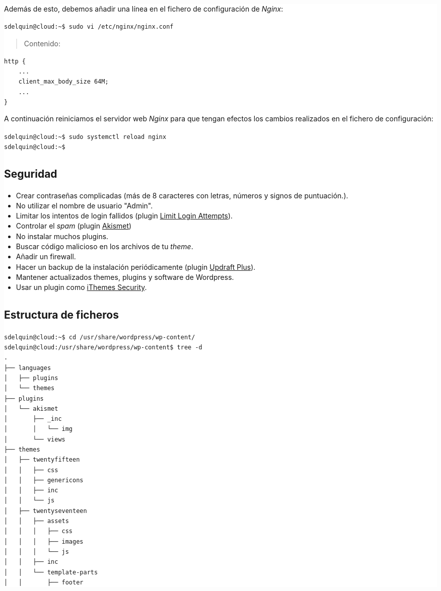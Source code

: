 Además de esto, debemos añadir una línea en el fichero de configuración de *Nginx*:

~~~console
sdelquin@cloud:~$ sudo vi /etc/nginx/nginx.conf
~~~

> Contenido:
~~~nginx
http {
    ...
    client_max_body_size 64M;
    ...
}
~~~

A continuación reiniciamos el servidor web *Nginx* para que tengan efectos los cambios realizados en el fichero de configuración:

~~~console
sdelquin@cloud:~$ sudo systemctl reload nginx
sdelquin@cloud:~$
~~~

## Seguridad

- Crear contraseñas complicadas (más de 8 caracteres con letras, números y signos de puntuación.).
- No utilizar el nombre de usuario "Admin".
- Limitar los intentos de login fallidos (plugin [Limit Login Attempts](https://wordpress.org/extend/plugins/limit-login-attempts/)).
- Controlar el *spam* (plugin [Akismet](http://wordpress.org/plugins/akismet/))
- No instalar muchos plugins.
- Buscar código malicioso en los archivos de tu *theme*.
- Añadir un firewall.
- Hacer un backup de la instalación periódicamente (plugin [Updraft Plus](http://wordpress.org/plugins/updraftplus/)).
- Mantener actualizados themes, plugins y software de Wordpress.
- Usar un plugin como [iThemes Security](https://wordpress.org/plugins/better-wp-security/).

## Estructura de ficheros

~~~console
sdelquin@cloud:~$ cd /usr/share/wordpress/wp-content/
sdelquin@cloud:/usr/share/wordpress/wp-content$ tree -d
.
├── languages
│   ├── plugins
│   └── themes
├── plugins
│   └── akismet
│       ├── _inc
│       │   └── img
│       └── views
├── themes
│   ├── twentyfifteen
│   │   ├── css
│   │   ├── genericons
│   │   ├── inc
│   │   └── js
│   ├── twentyseventeen
│   │   ├── assets
│   │   │   ├── css
│   │   │   ├── images
│   │   │   └── js
│   │   ├── inc
│   │   └── template-parts
│   │       ├── footer
~~~
